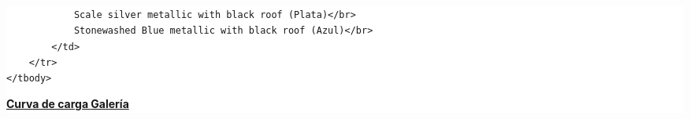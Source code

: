 				Scale silver metallic with black roof (Plata)</br>
				Stonewashed Blue metallic with black roof (Azul)</br>
			</td>
		</tr>
	</tbody>
</table>
<div class="mt-3 mb-3">
<a href="../chargingcurve/" class="text-decoration-none text-black">
<strong><i class="bi-arrow-left"></i> Curva de carga </strong>
</a>
<a href="../gallery/" class="text-decoration-none text-black float-end">
<strong>Galería <i class="bi-arrow-right"></i></strong>
</a>
</div>
